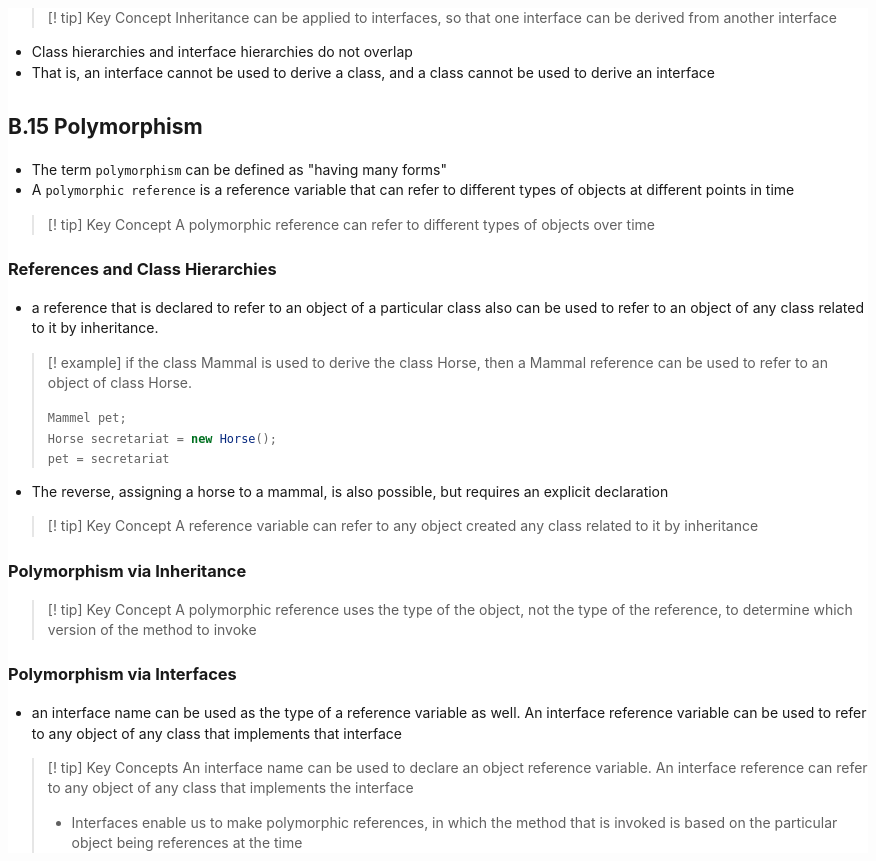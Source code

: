 >[! tip] Key Concept
>Inheritance can be applied to interfaces, so that one interface can be derived from another interface
- Class hierarchies and interface hierarchies do not overlap
- That is, an interface cannot be used to derive a class, and a class cannot be used to derive an interface

## B.15 Polymorphism
- The term `polymorphism` can be defined as "having many forms"
- A `polymorphic reference` is a reference variable that can refer to different types of objects at different points in time
>[! tip] Key Concept
>A polymorphic reference can refer to different types of objects over time

### References and Class Hierarchies
- a reference that is declared to refer to an object of a particular class also can be used to refer to an object of any class related to it by inheritance.
>[! example]
>if the class Mammal is used to derive the class Horse, then a Mammal reference can be used to refer to an object of class Horse.
>```java
>Mammel pet;
>Horse secretariat = new Horse();
>pet = secretariat
>```
- The reverse, assigning a horse to a mammal, is also possible, but requires an explicit declaration

>[! tip] Key Concept
>A reference variable can refer to any object created any class related to it by inheritance

### Polymorphism via Inheritance
>[! tip] Key Concept
>A polymorphic reference uses the type of the object, not the type of the reference, to determine which version of the method to invoke

### Polymorphism via Interfaces
- an interface name can be used as the type of a reference variable as well. An interface reference variable can be used to refer to any object of any class that implements that interface
>[! tip] Key Concepts
>An interface name can be used to declare an object reference variable. An interface reference can refer to any object of any class that implements the interface
>- Interfaces enable us to make polymorphic references, in which the method that is invoked is based on the particular object being references at the time
